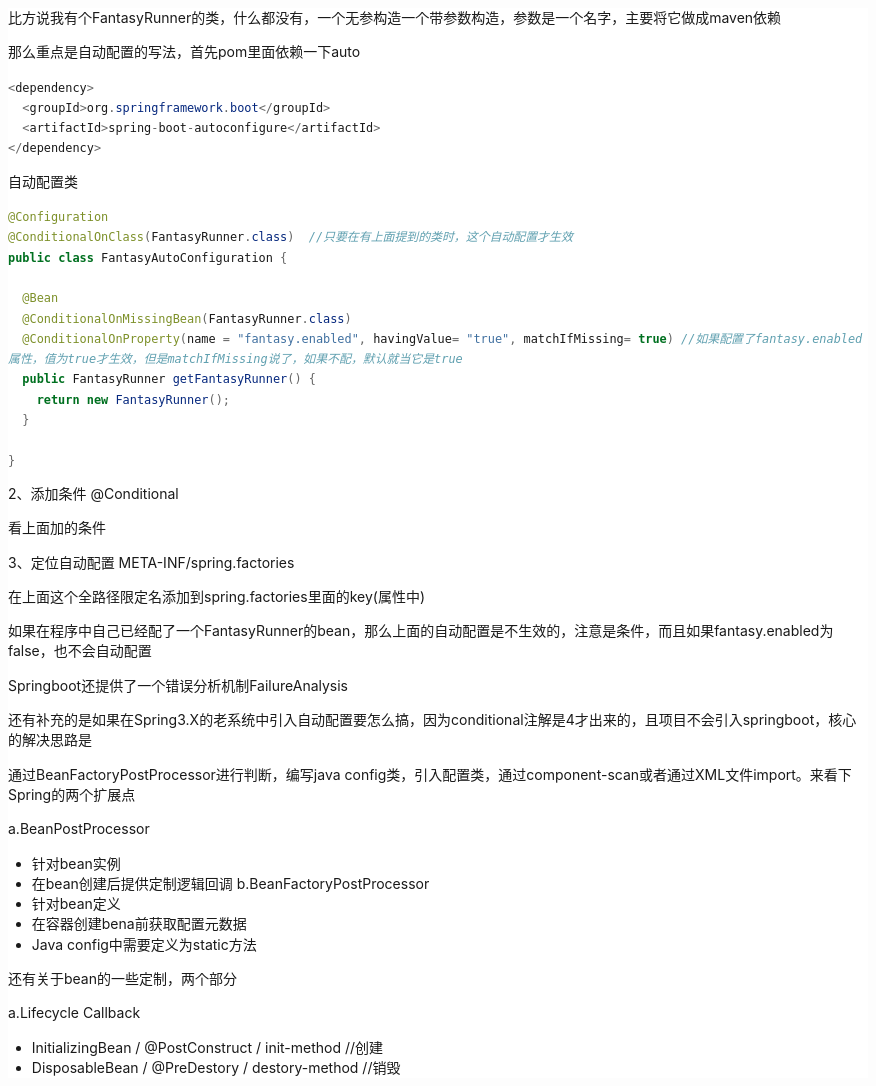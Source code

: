 比方说我有个FantasyRunner的类，什么都没有，一个无参构造一个带参数构造，参数是一个名字，主要将它做成maven依赖

那么重点是自动配置的写法，首先pom里面依赖一下auto

```java
<dependency>
  <groupId>org.springframework.boot</groupId>
  <artifactId>spring-boot-autoconfigure</artifactId>
</dependency>
```
自动配置类

```java
@Configuration
@ConditionalOnClass(FantasyRunner.class)  //只要在有上面提到的类时，这个自动配置才生效
public class FantasyAutoConfiguration {

  @Bean
  @ConditionalOnMissingBean(FantasyRunner.class)
  @ConditionalOnProperty(name = "fantasy.enabled", havingValue= "true", matchIfMissing= true) //如果配置了fantasy.enabled属性，值为true才生效，但是matchIfMissing说了，如果不配，默认就当它是true
  public FantasyRunner getFantasyRunner() {
    return new FantasyRunner();
  }

}
```

2、添加条件
@Conditional

看上面加的条件

3、定位自动配置
META-INF/spring.factories

在上面这个全路径限定名添加到spring.factories里面的key(属性中)

如果在程序中自己已经配了一个FantasyRunner的bean，那么上面的自动配置是不生效的，注意是条件，而且如果fantasy.enabled为false，也不会自动配置

Springboot还提供了一个错误分析机制FailureAnalysis

还有补充的是如果在Spring3.X的老系统中引入自动配置要怎么搞，因为conditional注解是4才出来的，且项目不会引入springboot，核心的解决思路是

通过BeanFactoryPostProcessor进行判断，编写java config类，引入配置类，通过component-scan或者通过XML文件import。来看下Spring的两个扩展点

a.BeanPostProcessor
  - 针对bean实例
  - 在bean创建后提供定制逻辑回调
b.BeanFactoryPostProcessor
  - 针对bean定义
  - 在容器创建bena前获取配置元数据
  - Java config中需要定义为static方法

还有关于bean的一些定制，两个部分

a.Lifecycle Callback
  - InitializingBean / @PostConstruct / init-method //创建
  - DisposableBean / @PreDestory / destory-method   //销毁
